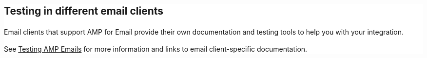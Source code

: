 ## Testing in different email clients

Email clients that support AMP for Email provide their own documentation and testing tools to help you with your integration.

See [Testing AMP Emails](/content/amp-dev/documentation/guides-and-tutorials/develop/testing_amp_emails.md)
for more information and links to email client-specific documentation.
